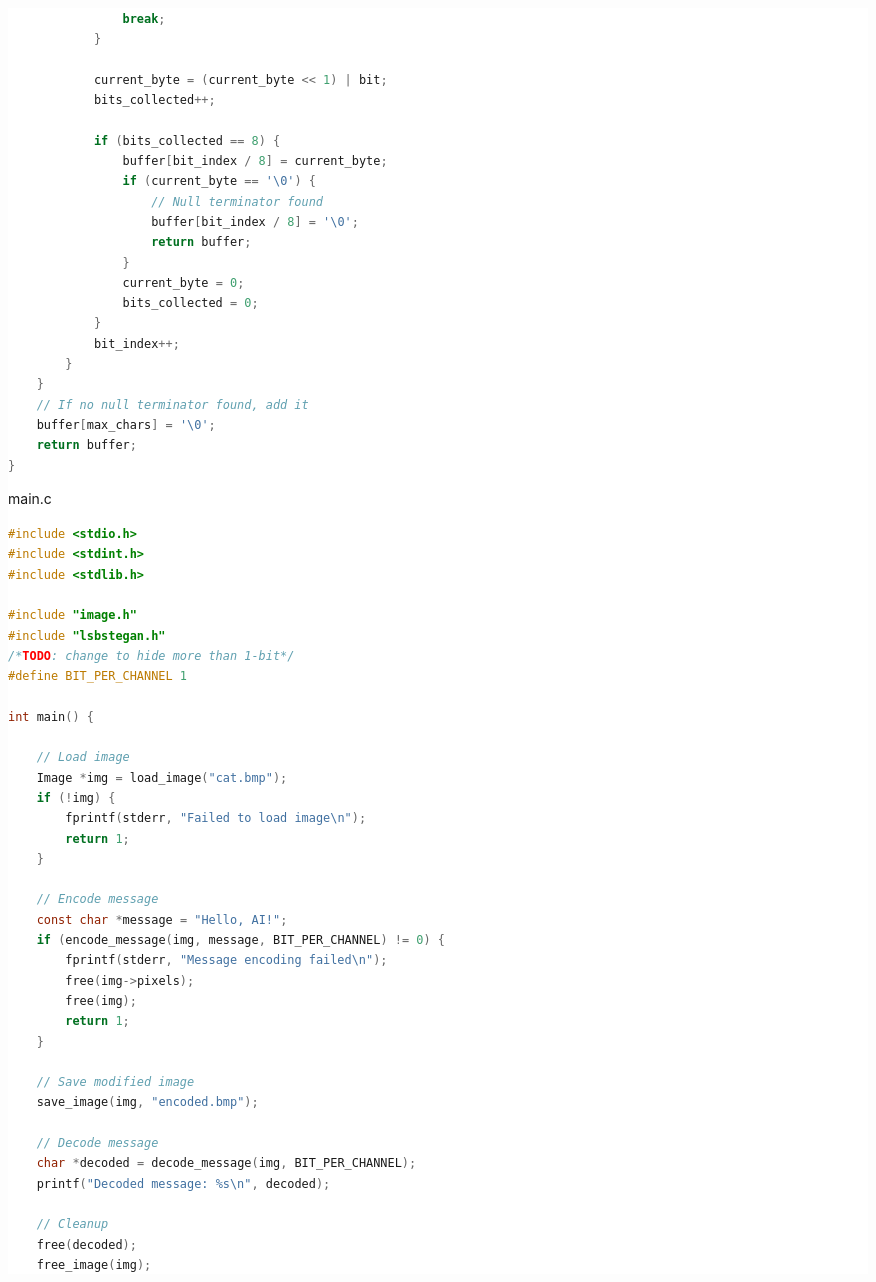 ```c
                break;
            }

            current_byte = (current_byte << 1) | bit;
            bits_collected++;

            if (bits_collected == 8) {
                buffer[bit_index / 8] = current_byte;
                if (current_byte == '\0') {
                    // Null terminator found
                    buffer[bit_index / 8] = '\0';
                    return buffer;
                }
                current_byte = 0;
                bits_collected = 0;
            }
            bit_index++;
        }
    }
    // If no null terminator found, add it
    buffer[max_chars] = '\0';
    return buffer;
}
```

main.c
```c
#include <stdio.h>
#include <stdint.h>
#include <stdlib.h>

#include "image.h"
#include "lsbstegan.h"
/*TODO: change to hide more than 1-bit*/
#define BIT_PER_CHANNEL 1

int main() {
    
    // Load image
    Image *img = load_image("cat.bmp");
    if (!img) {
        fprintf(stderr, "Failed to load image\n");
        return 1;
    }

    // Encode message
    const char *message = "Hello, AI!";
    if (encode_message(img, message, BIT_PER_CHANNEL) != 0) {
        fprintf(stderr, "Message encoding failed\n");
        free(img->pixels);
        free(img);
        return 1;
    }

    // Save modified image
    save_image(img, "encoded.bmp");

    // Decode message
    char *decoded = decode_message(img, BIT_PER_CHANNEL);
    printf("Decoded message: %s\n", decoded);

    // Cleanup
    free(decoded);
    free_image(img);
```